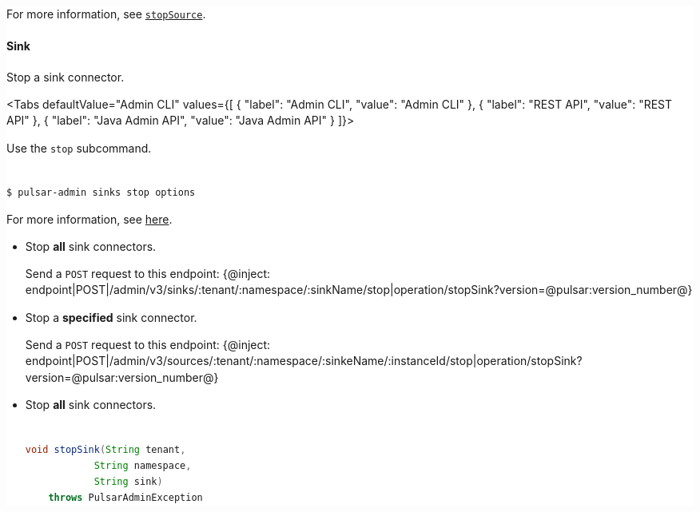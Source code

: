   For more information, see [`stopSource`](https://pulsar.apache.org/api/admin/org/apache/pulsar/client/admin/Source.html#stopSource-java.lang.String-java.lang.String-java.lang.String-int-).

</TabItem>

</Tabs>

#### Sink

Stop a sink connector.

<Tabs 
  defaultValue="Admin CLI"
  values={[
  {
    "label": "Admin CLI",
    "value": "Admin CLI"
  },
  {
    "label": "REST API",
    "value": "REST API"
  },
  {
    "label": "Java Admin API",
    "value": "Java Admin API"
  }
]}>

<TabItem value="Admin CLI">

Use the `stop` subcommand.

```

$ pulsar-admin sinks stop options

```

For more information, see [here](io-cli.md#stop-1).

</TabItem>
<TabItem value="REST API">

* Stop **all** sink connectors.
  
  Send a `POST` request to this endpoint: {@inject: endpoint|POST|/admin/v3/sinks/:tenant/:namespace/:sinkName/stop|operation/stopSink?version=@pulsar:version_number@}

* Stop a **specified** sink connector.
  
  Send a `POST` request to this endpoint: {@inject: endpoint|POST|/admin/v3/sources/:tenant/:namespace/:sinkeName/:instanceId/stop|operation/stopSink?version=@pulsar:version_number@}

</TabItem>
<TabItem value="Java Admin API">

* Stop **all** sink connectors.

  ```java
  
  void stopSink(String tenant,
              String namespace,
              String sink)
      throws PulsarAdminException
  
  ```
